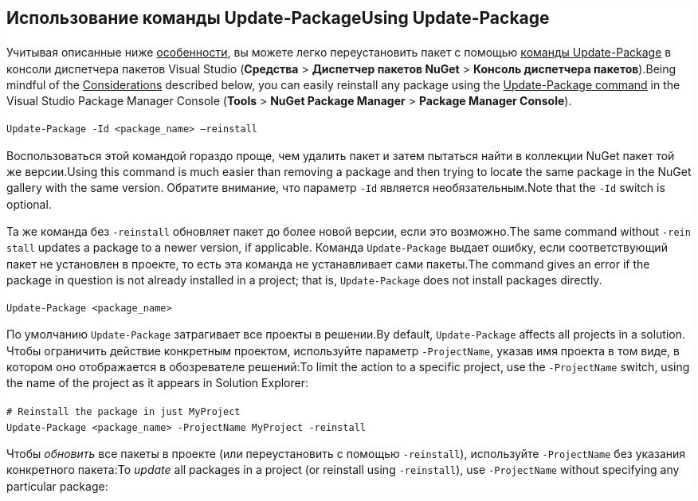 ## <a name="using-update-package"></a><span data-ttu-id="9e9c9-147">Использование команды Update-Package</span><span class="sxs-lookup"><span data-stu-id="9e9c9-147">Using Update-Package</span></span>

<span data-ttu-id="9e9c9-148">Учитывая описанные ниже [особенности](#considerations), вы можете легко переустановить пакет с помощью [команды Update-Package](../reference/ps-reference/ps-ref-update-package.md) в консоли диспетчера пакетов Visual Studio (**Средства** > **Диспетчер пакетов NuGet** > **Консоль диспетчера пакетов**).</span><span class="sxs-lookup"><span data-stu-id="9e9c9-148">Being mindful of the [Considerations](#considerations) described below, you can easily reinstall any package using the [Update-Package command](../reference/ps-reference/ps-ref-update-package.md) in the Visual Studio Package Manager Console (**Tools** > **NuGet Package Manager** > **Package Manager Console**).</span></span>

```ps
Update-Package -Id <package_name> –reinstall
```

<span data-ttu-id="9e9c9-149">Воспользоваться этой командой гораздо проще, чем удалить пакет и затем пытаться найти в коллекции NuGet пакет той же версии.</span><span class="sxs-lookup"><span data-stu-id="9e9c9-149">Using this command is much easier than removing a package and then trying to locate the same package in the NuGet gallery with the same version.</span></span> <span data-ttu-id="9e9c9-150">Обратите внимание, что параметр `-Id` является необязательным.</span><span class="sxs-lookup"><span data-stu-id="9e9c9-150">Note that the `-Id` switch is optional.</span></span>

<span data-ttu-id="9e9c9-151">Та же команда без `-reinstall` обновляет пакет до более новой версии, если это возможно.</span><span class="sxs-lookup"><span data-stu-id="9e9c9-151">The same command without `-reinstall` updates a package to a newer version, if applicable.</span></span> <span data-ttu-id="9e9c9-152">Команда `Update-Package` выдает ошибку, если соответствующий пакет не установлен в проекте, то есть эта команда не устанавливает сами пакеты.</span><span class="sxs-lookup"><span data-stu-id="9e9c9-152">The command gives an error if the package in question is not already installed in a project; that is, `Update-Package` does not install packages directly.</span></span>

```ps
Update-Package <package_name>
```

<span data-ttu-id="9e9c9-153">По умолчанию `Update-Package` затрагивает все проекты в решении.</span><span class="sxs-lookup"><span data-stu-id="9e9c9-153">By default, `Update-Package` affects all projects in a solution.</span></span> <span data-ttu-id="9e9c9-154">Чтобы ограничить действие конкретным проектом, используйте параметр `-ProjectName`, указав имя проекта в том виде, в котором оно отображается в обозревателе решений:</span><span class="sxs-lookup"><span data-stu-id="9e9c9-154">To limit the action to a specific project, use the `-ProjectName` switch, using the name of the project as it appears in Solution Explorer:</span></span>

```ps
# Reinstall the package in just MyProject
Update-Package <package_name> -ProjectName MyProject -reinstall
```

<span data-ttu-id="9e9c9-155">Чтобы *обновить* все пакеты в проекте (или переустановить с помощью `-reinstall`), используйте `-ProjectName` без указания конкретного пакета:</span><span class="sxs-lookup"><span data-stu-id="9e9c9-155">To *update* all packages in a project (or reinstall using `-reinstall`), use `-ProjectName` without specifying any particular package:</span></span>
